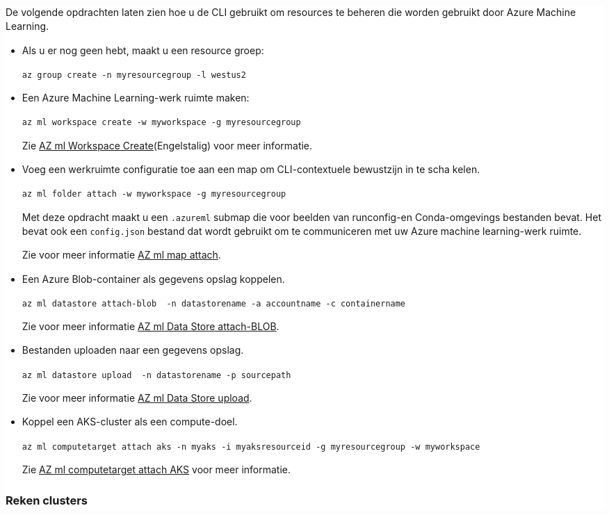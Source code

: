 De volgende opdrachten laten zien hoe u de CLI gebruikt om resources te beheren die worden gebruikt door Azure Machine Learning.

+ Als u er nog geen hebt, maakt u een resource groep:

    ```azurecli-interactive
    az group create -n myresourcegroup -l westus2
    ```

+ Een Azure Machine Learning-werk ruimte maken:

    ```azurecli-interactive
    az ml workspace create -w myworkspace -g myresourcegroup
    ```

    Zie [AZ ml Workspace Create](/cli/azure/ext/azure-cli-ml/ml/workspace#ext-azure-cli-ml-az-ml-workspace-create)(Engelstalig) voor meer informatie.

+ Voeg een werkruimte configuratie toe aan een map om CLI-contextuele bewustzijn in te scha kelen.

    ```azurecli-interactive
    az ml folder attach -w myworkspace -g myresourcegroup
    ```

    Met deze opdracht maakt u een `.azureml` submap die voor beelden van runconfig-en Conda-omgevings bestanden bevat. Het bevat ook een `config.json` bestand dat wordt gebruikt om te communiceren met uw Azure machine learning-werk ruimte.

    Zie voor meer informatie [AZ ml map attach](/cli/azure/ext/azure-cli-ml/ml/folder#ext-azure-cli-ml-az-ml-folder-attach).

+ Een Azure Blob-container als gegevens opslag koppelen.

    ```azurecli-interactive
    az ml datastore attach-blob  -n datastorename -a accountname -c containername
    ```

    Zie voor meer informatie [AZ ml Data Store attach-BLOB](/cli/azure/ext/azure-cli-ml/ml/datastore#ext-azure-cli-ml-az-ml-datastore-attach-blob).

+ Bestanden uploaden naar een gegevens opslag.

    ```azurecli-interactive
    az ml datastore upload  -n datastorename -p sourcepath
    ```

    Zie voor meer informatie [AZ ml Data Store upload](/cli/azure/ext/azure-cli-ml/ml/datastore#ext-azure-cli-ml-az-ml-datastore-upload).

+ Koppel een AKS-cluster als een compute-doel.

    ```azurecli-interactive
    az ml computetarget attach aks -n myaks -i myaksresourceid -g myresourcegroup -w myworkspace
    ```

    Zie [AZ ml computetarget attach AKS](/cli/azure/ext/azure-cli-ml/ml/computetarget/attach#ext-azure-cli-ml-az-ml-computetarget-attach-aks) voor meer informatie.

### <a name="compute-clusters"></a>Reken clusters
